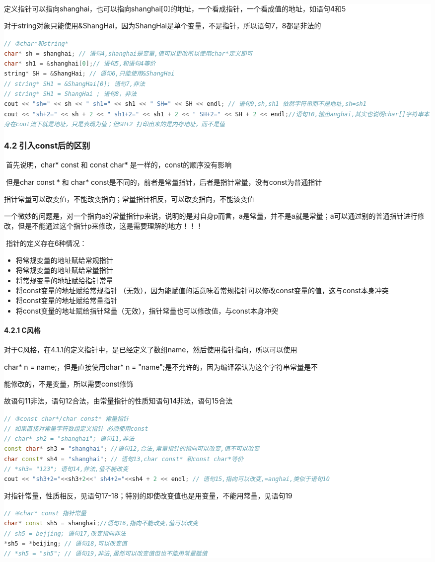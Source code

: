 ​	定义指针可以指向shanghai，也可以指向shanghai[0]的地址，一个看成指针，一个看成值的地址，如语句4和5

​	对于string对象只能使用&ShangHai，因为ShangHai是单个变量，不是指针，所以语句7，8都是非法的

```c++
// ②char*和string* 
char* sh = shanghai; // 语句4,shanghai是变量,值可以更改所以使用char*定义即可 
char* sh1 = &shanghai[0];// 语句5,和语句4等价 
string* SH = &ShangHai; // 语句6,只能使用&ShangHai 
// string* SH1 = &ShangHai[0]; 语句7,非法 
// string* SH1 = ShangHai ; 语句8，非法 
cout << "sh=" << sh << " sh1=" << sh1 << " SH=" << SH << endl; // 语句9,sh,sh1 依然字符串而不是地址,sh=sh1 
cout << "sh+2=" << sh + 2 << " sh1+2=" << sh1 + 2 << " SH+2=" << SH + 2 << endl;//语句10,输出anghai,其实也说明char[]字符串本身在cout流下就是地址，只是表现为值；但SH+2 打印出来的是内存地址，而不是值
```

### 4.2 引入const后的区别

​	首先说明，char* const 和 const char* 是一样的，const的顺序没有影响

​	但是char const * 和 char* const是不同的，前者是常量指针，后者是指针常量，没有const为普通指针

​	指针常量可以改变值，不能改变指向；常量指针相反，可以改变指向，不能该变值

​	一个微妙的问题是，对一个指向a的常量指针p来说，说明的是对自身p而言，a是常量，并不是a就是常量；a可以通过别的普通指针进行修改，但是不能通过这个指针p来修改，这是需要理解的地方！！！

​	指针的定义存在6种情况：

- 将常规变量的地址赋给常规指针
- 将常规变量的地址赋给常量指针
- 将常规变量的地址赋给指针常量
- 将const变量的地址赋给常规指针 （无效），因为能赋值的话意味着常规指针可以修改const变量的值，这与const本身冲突
- 将const变量的地址赋给常量指针
- 将const变量的地址赋给指针常量（无效），指针常量也可以修改值，与const本身冲突

#### 4.2.1 C风格

​	对于C风格，在4.1.1的定义指针中，是已经定义了数组name，然后使用指针指向，所以可以使用

char* n = name;，但是直接使用char* n = "name";是不允许的，因为编译器认为这个字符串常量是不

能修改的，不是变量，所以需要const修饰

​	故语句11非法，语句12合法，由常量指针的性质知语句14非法，语句15合法

```c++
// ③const char*/char const* 常量指针 
// 如果直接对常量字符数组定义指针 必须使用const 
// char* sh2 = "shanghai"; 语句11,非法 
const char* sh3 = "shanghai"; //语句12,合法,常量指针的指向可以改变,值不可以改变 
char const* sh4 = "shanghai"; // 语句13,char const* 和const char*等价 
// *sh3= "123"; 语句14,非法,值不能改变 
cout << "sh3+2="<<sh3+2<<" sh4+2="<<sh4 + 2 << endl; // 语句15,指向可以改变,=anghai,类似于语句10
```

​	对指针常量，性质相反，见语句17-18；特别的即使改变值也是用变量，不能用常量，见语句19

```c++
// ④char* const 指针常量 
char* const sh5 = shanghai;//语句16,指向不能改变,值可以改变 
// sh5 = bejjing; 语句17,改变指向非法 
*sh5 = *beijing; // 语句18,可以改变值 
// *sh5 = "sh5"; // 语句19,非法,虽然可以改变值但也不能用常量赋值
```
